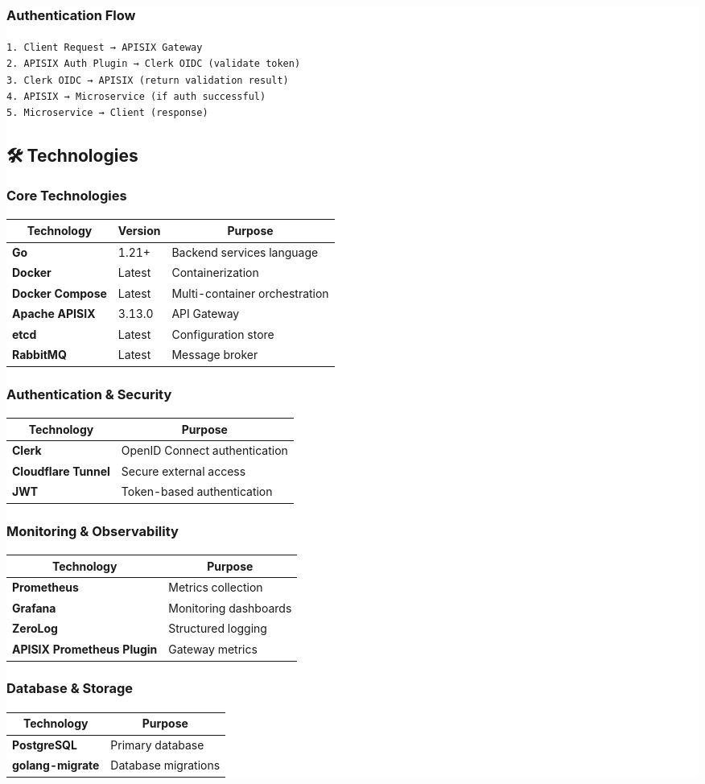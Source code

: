 ### Authentication Flow

```
1. Client Request → APISIX Gateway
2. APISIX Auth Plugin → Clerk OIDC (validate token)
3. Clerk OIDC → APISIX (return validation result)
4. APISIX → Microservice (if auth successful)
5. Microservice → Client (response)
```

## 🛠️ Technologies

### Core Technologies

| Technology         | Version | Purpose                       |
| ------------------ | ------- | ----------------------------- |
| **Go**             | 1.21+   | Backend services language     |
| **Docker**         | Latest  | Containerization              |
| **Docker Compose** | Latest  | Multi-container orchestration |
| **Apache APISIX**  | 3.13.0  | API Gateway                   |
| **etcd**           | Latest  | Configuration store           |
| **RabbitMQ**       | Latest  | Message broker                |

### Authentication & Security

| Technology            | Purpose                       |
| --------------------- | ----------------------------- |
| **Clerk**             | OpenID Connect authentication |
| **Cloudflare Tunnel** | Secure external access        |
| **JWT**               | Token-based authentication    |

### Monitoring & Observability

| Technology                   | Purpose               |
| ---------------------------- | --------------------- |
| **Prometheus**               | Metrics collection    |
| **Grafana**                  | Monitoring dashboards |
| **ZeroLog**                  | Structured logging    |
| **APISIX Prometheus Plugin** | Gateway metrics       |

### Database & Storage

| Technology         | Purpose             |
| ------------------ | ------------------- |
| **PostgreSQL**     | Primary database    |
| **golang-migrate** | Database migrations |
